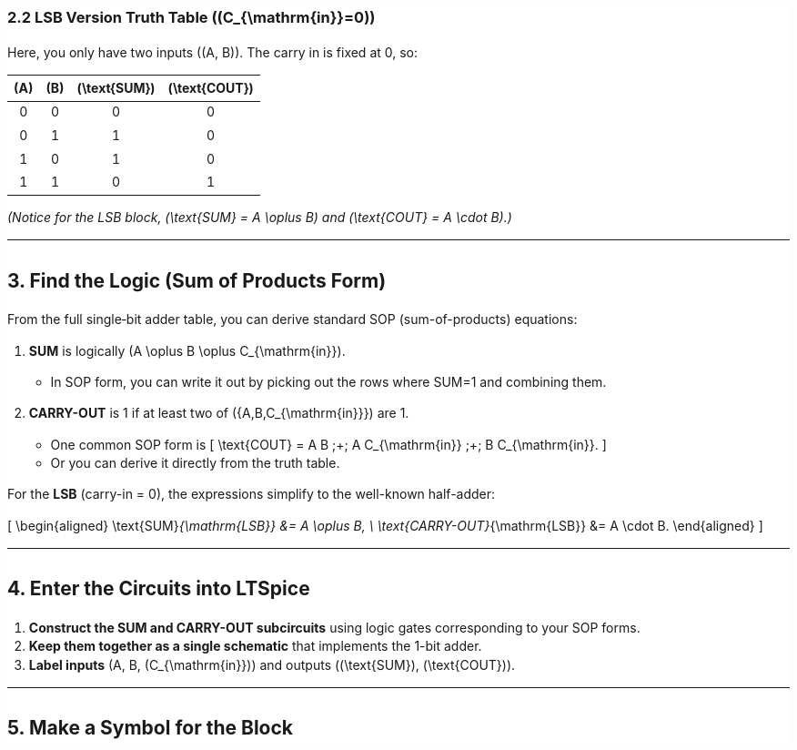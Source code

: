 ### 2.2 LSB Version Truth Table (\(C_{\mathrm{in}}=0\))

Here, you only have two inputs \((A, B)\). The carry in is fixed at 0, so:

| \(A\) | \(B\) | \(\text{SUM}\) | \(\text{COUT}\) |
|:----:|:----:|:---------:|:-----------:|
|  0   |  0   |     0     |      0      |
|  0   |  1   |     1     |      0      |
|  1   |  0   |     1     |      0      |
|  1   |  1   |     0     |      1      |

*(Notice for the LSB block, \(\text{SUM} = A \oplus B\) and \(\text{COUT} = A \cdot B\).)*

---

## 3. **Find the Logic (Sum of Products Form)**

From the full single‐bit adder table, you can derive standard SOP (sum-of-products) equations:

1. **SUM** is logically \(A \oplus B \oplus C_{\mathrm{in}}\).  
   - In SOP form, you can write it out by picking out the rows where SUM=1 and combining them.  

2. **CARRY-OUT** is 1 if at least two of \(\{A,B,C_{\mathrm{in}}\}\) are 1.  
   - One common SOP form is 
     \[
       \text{COUT} = A B \;+\; A C_{\mathrm{in}} \;+\; B C_{\mathrm{in}}.
     \]
   - Or you can derive it directly from the truth table.

For the **LSB** (carry-in = 0), the expressions simplify to the well-known half-adder:

\[
\begin{aligned}
\text{SUM}_{\mathrm{LSB}} &= A \oplus B, \\
\text{CARRY-OUT}_{\mathrm{LSB}} &= A \cdot B.
\end{aligned}
\]

---

## 4. **Enter the Circuits into LTSpice**

1. **Construct the SUM and CARRY-OUT subcircuits** using logic gates corresponding to your SOP forms.  
2. **Keep them together as a single schematic** that implements the 1-bit adder.  
3. **Label inputs** (A, B, \(C_{\mathrm{in}}\)) and outputs (\(\text{SUM}\), \(\text{COUT}\)).

---

## 5. **Make a Symbol for the Block**
